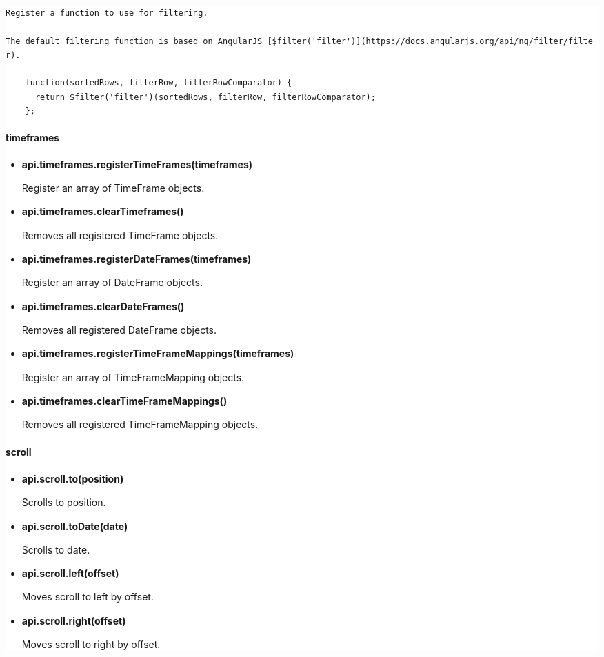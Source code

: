     Register a function to use for filtering.
    
    The default filtering function is based on AngularJS [$filter('filter')](https://docs.angularjs.org/api/ng/filter/filter).

        function(sortedRows, filterRow, filterRowComparator) {
          return $filter('filter')(sortedRows, filterRow, filterRowComparator);
        };

#### timeframes

- **api.timeframes.registerTimeFrames(timeframes)**
  
    Register an array of TimeFrame objects.

- **api.timeframes.clearTimeframes()**

    Removes all registered TimeFrame objects.

- **api.timeframes.registerDateFrames(timeframes)**

    Register an array of DateFrame objects.

- **api.timeframes.clearDateFrames()**

    Removes all registered DateFrame objects.

- **api.timeframes.registerTimeFrameMappings(timeframes)**
  
    Register an array of TimeFrameMapping objects.

- **api.timeframes.clearTimeFrameMappings()**

    Removes all registered TimeFrameMapping objects.

#### scroll

- **api.scroll.to(position)**

    Scrolls to position.

- **api.scroll.toDate(date)**

    Scrolls to date.

- **api.scroll.left(offset)**

    Moves scroll to left by offset.

- **api.scroll.right(offset)**

    Moves scroll to right by offset.
